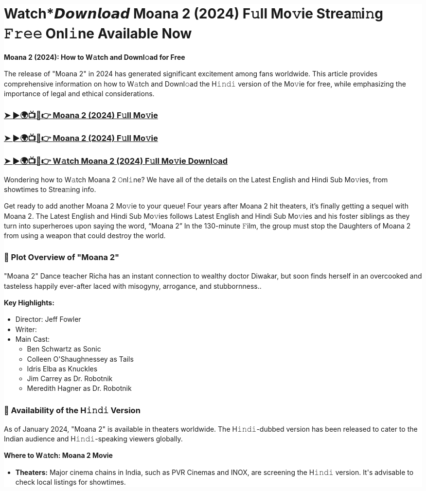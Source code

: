 # Watch*𝘿𝙤𝙬𝙣𝙡𝙤𝙖𝙙 Moana 2 (2024) F𝚞ll Mo𝚟ie Strea𝚖i𝚗g 𝙵𝚛𝚎𝚎 Onl𝚒ne Available Now

**Moana 2 (2024): How to W𝚊tch and Downl𝚘ad for Free**

The release of "Moana 2" in 2024 has generated significant excitement among fans worldwide. This article provides comprehensive information on how to W𝚊tch and Downl𝚘ad the H𝚒𝚗𝚍𝚒 version of the Mo𝚟ie for free, while emphasizing the importance of legal and ethical considerations.

### [➤ ►🌍📺📱👉 Moana 2 (2024) F𝚞ll Mo𝚟ie](https://luna-3d.com/en/movie/1241982/moana-2-avalbl-hd-now)
### [➤ ►🌍📺📱👉 Moana 2 (2024) F𝚞ll Mo𝚟ie](https://luna-3d.com/en/movie/1241982/moana-2-avalbl-hd-now)
### [➤ ►🌍📺📱👉 W𝚊tch Moana 2 (2024) F𝚞ll Mo𝚟ie Downl𝚘ad](https://luna-3d.com/en/movie/1241982/moana-2-avalbl-hd-now)

Wondering how to W𝚊tch Moana 2 𝙾nl𝚒ne? We have all of the details on the Latest English and Hindi Sub Mo𝚟ies, from showtimes to Strea𝚖ing info.

Get ready to add another Moana 2 Mo𝚟ie to your queue! Four years after Moana 2 hit theaters, it’s finally getting a sequel with Moana 2. The Latest English and Hindi Sub Mo𝚟ies follows Latest English and Hindi Sub Mo𝚟ies and his foster siblings as they turn into superheroes upon saying the word, “Moana 2” In the 130-minute 𝙵ilm, the group must stop the Daughters of Moana 2 from using a weapon that could destroy the world.

### 📖 Plot Overview of "Moana 2"

"Moana 2" Dance teacher Richa has an instant connection to wealthy doctor Diwakar, but soon finds herself in an overcooked and tasteless happily ever-after laced with misogyny, arrogance, and stubbornness..

**Key Highlights:**

+ Director: Jeff Fowler
+ Writer: 
+ Main Cast:
   - Ben Schwartz as Sonic
   - Colleen O'Shaughnessey as Tails
   - Idris Elba as Knuckles
   - Jim Carrey as Dr. Robotnik
   - Meredith Hagner as Dr. Robotnik

### 🌟 Availability of the H𝚒𝚗𝚍𝚒 Version

As of January 2024, "Moana 2" is available in theaters worldwide. The H𝚒𝚗𝚍𝚒-dubbed version has been released to cater to the Indian audience and H𝚒𝚗𝚍𝚒-speaking viewers globally.

**Where to W𝚊tch: Moana 2 Movie**

- **Theaters:** Major cinema chains in India, such as PVR Cinemas and INOX, are screening the H𝚒𝚗𝚍𝚒 version. It's advisable to check local listings for showtimes.
